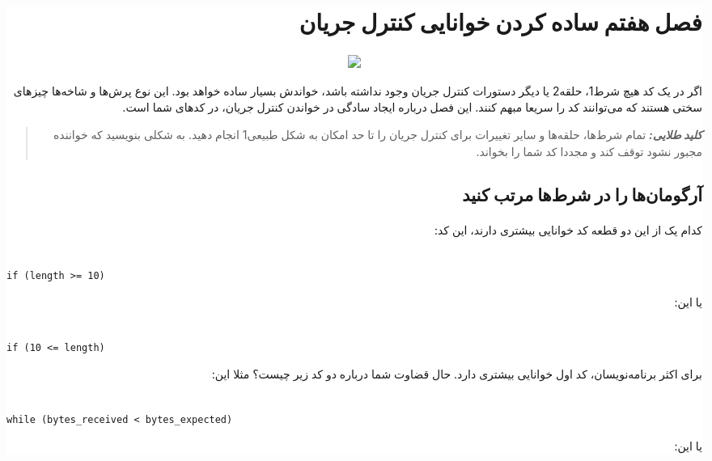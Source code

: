 
<div dir='rtl'>

# فصل هفتم ساده کردن خوانایی کنترل جریان

</div>

<p align="center">
    <img src="https://github.com/Hossein52Hz/The-Art-Of-Readable-Code-Persian/blob/main/7-Making-Control-Flow-Easy to-Read/img-7-1.png" />
</p>

<div dir='rtl'>

اگر در یک کد هیچ شرط1، حلقه2 یا دیگر دستورات کنترل جریان وجود نداشته باشد، خواندش بسیار ساده خواهد بود. این نوع پرش‌ها و شاخه‌ها چیزهای سختی هستند که می‌توانند کد را سریعا مبهم کنند. این فصل درباره ایجاد سادگی در خواندن کنترل جریان، در کدهای شما است.

> **_کلید طلایی:_**  تمام شرط‌ها، حلقه‌ها و سایر تغییرات برای کنترل جریان را تا حد امکان به شکل طبیعی1 انجام دهید. به شکلی بنویسید که خواننده مجبور نشود توقف کند و مجددا کد شما را بخواند.

## آرگومان‌ها را در شرط‌ها مرتب کنید

کدام یک از این دو قطعه کد خوانایی بیشتری دارند، این کد:

</div>

```

if (length >= 10)

```
<div dir='rtl'>

یا این:

</div>

```

if (10 <= length)

```
<div dir='rtl'>

برای اکثر برنامه‌نویسان، کد اول خوانایی بیشتری دارد. حال قضاوت شما درباره دو کد زیر چیست؟ مثلا این:

</div>

```

while (bytes_received < bytes_expected)

```
<div dir='rtl'>

یا این: 

</div>
